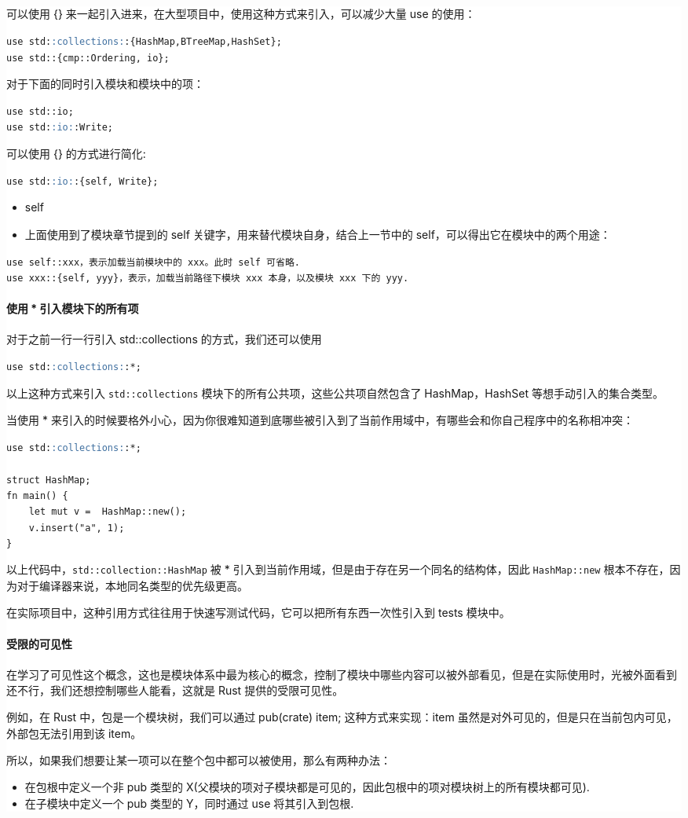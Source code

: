可以使用 {} 来一起引入进来，在大型项目中，使用这种方式来引入，可以减少大量 use 的使用：
```markdown
use std::collections::{HashMap,BTreeMap,HashSet};
use std::{cmp::Ordering, io};
```

对于下面的同时引入模块和模块中的项：
```markdown
use std::io;
use std::io::Write;
```

可以使用 {} 的方式进行简化:
```markdown
use std::io::{self, Write};
```

* self

* 上面使用到了模块章节提到的 self 关键字，用来替代模块自身，结合上一节中的 self，可以得出它在模块中的两个用途：
```markdown
use self::xxx，表示加载当前模块中的 xxx。此时 self 可省略.
use xxx::{self, yyy}，表示，加载当前路径下模块 xxx 本身，以及模块 xxx 下的 yyy.
```

#### 使用 * 引入模块下的所有项

对于之前一行一行引入 std::collections 的方式，我们还可以使用
```markdown
use std::collections::*;
```
以上这种方式来引入 `std::collections` 模块下的所有公共项，这些公共项自然包含了 HashMap，HashSet 等想手动引入的集合类型。

当使用 * 来引入的时候要格外小心，因为你很难知道到底哪些被引入到了当前作用域中，有哪些会和你自己程序中的名称相冲突：
```markdown
use std::collections::*;

struct HashMap;
fn main() {
    let mut v =  HashMap::new();
    v.insert("a", 1);
}
```
以上代码中，`std::collection::HashMap` 被 * 引入到当前作用域，但是由于存在另一个同名的结构体，因此 `HashMap::new` 根本不存在，因为对于编译器来说，本地同名类型的优先级更高。

在实际项目中，这种引用方式往往用于快速写测试代码，它可以把所有东西一次性引入到 tests 模块中。

#### 受限的可见性

在学习了可见性这个概念，这也是模块体系中最为核心的概念，控制了模块中哪些内容可以被外部看见，但是在实际使用时，光被外面看到还不行，我们还想控制哪些人能看，这就是 Rust 提供的受限可见性。

例如，在 Rust 中，包是一个模块树，我们可以通过 pub(crate) item; 这种方式来实现：item 虽然是对外可见的，但是只在当前包内可见，外部包无法引用到该 item。

所以，如果我们想要让某一项可以在整个包中都可以被使用，那么有两种办法：

* 在包根中定义一个非 pub 类型的 X(父模块的项对子模块都是可见的，因此包根中的项对模块树上的所有模块都可见).
* 在子模块中定义一个 pub 类型的 Y，同时通过 use 将其引入到包根.
